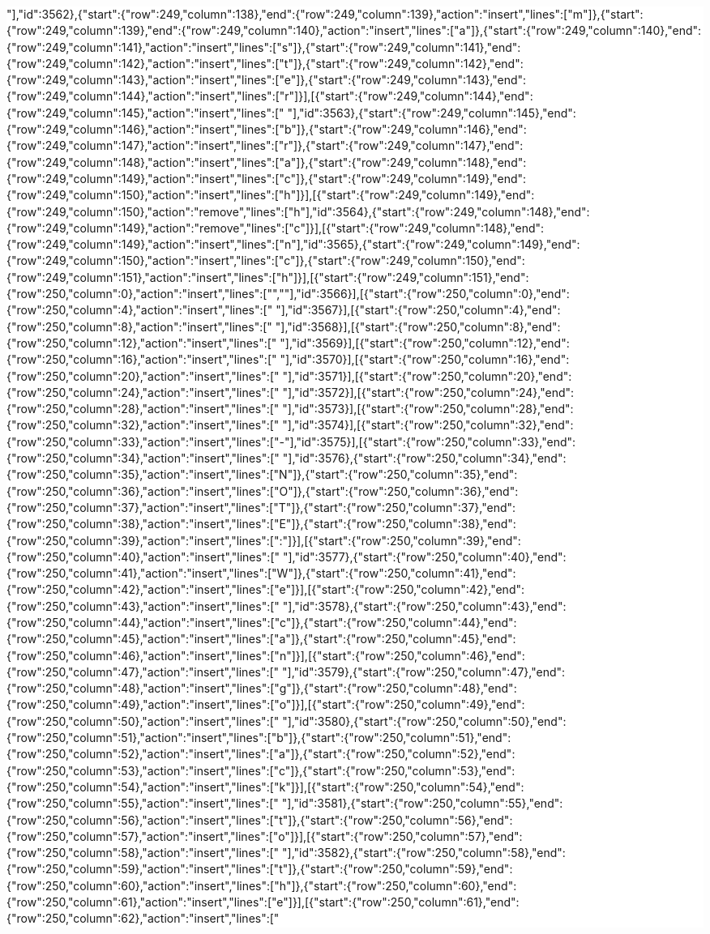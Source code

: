 "],"id":3562},{"start":{"row":249,"column":138},"end":{"row":249,"column":139},"action":"insert","lines":["m"]},{"start":{"row":249,"column":139},"end":{"row":249,"column":140},"action":"insert","lines":["a"]},{"start":{"row":249,"column":140},"end":{"row":249,"column":141},"action":"insert","lines":["s"]},{"start":{"row":249,"column":141},"end":{"row":249,"column":142},"action":"insert","lines":["t"]},{"start":{"row":249,"column":142},"end":{"row":249,"column":143},"action":"insert","lines":["e"]},{"start":{"row":249,"column":143},"end":{"row":249,"column":144},"action":"insert","lines":["r"]}],[{"start":{"row":249,"column":144},"end":{"row":249,"column":145},"action":"insert","lines":[" "],"id":3563},{"start":{"row":249,"column":145},"end":{"row":249,"column":146},"action":"insert","lines":["b"]},{"start":{"row":249,"column":146},"end":{"row":249,"column":147},"action":"insert","lines":["r"]},{"start":{"row":249,"column":147},"end":{"row":249,"column":148},"action":"insert","lines":["a"]},{"start":{"row":249,"column":148},"end":{"row":249,"column":149},"action":"insert","lines":["c"]},{"start":{"row":249,"column":149},"end":{"row":249,"column":150},"action":"insert","lines":["h"]}],[{"start":{"row":249,"column":149},"end":{"row":249,"column":150},"action":"remove","lines":["h"],"id":3564},{"start":{"row":249,"column":148},"end":{"row":249,"column":149},"action":"remove","lines":["c"]}],[{"start":{"row":249,"column":148},"end":{"row":249,"column":149},"action":"insert","lines":["n"],"id":3565},{"start":{"row":249,"column":149},"end":{"row":249,"column":150},"action":"insert","lines":["c"]},{"start":{"row":249,"column":150},"end":{"row":249,"column":151},"action":"insert","lines":["h"]}],[{"start":{"row":249,"column":151},"end":{"row":250,"column":0},"action":"insert","lines":["",""],"id":3566}],[{"start":{"row":250,"column":0},"end":{"row":250,"column":4},"action":"insert","lines":["    "],"id":3567}],[{"start":{"row":250,"column":4},"end":{"row":250,"column":8},"action":"insert","lines":["    "],"id":3568}],[{"start":{"row":250,"column":8},"end":{"row":250,"column":12},"action":"insert","lines":["    "],"id":3569}],[{"start":{"row":250,"column":12},"end":{"row":250,"column":16},"action":"insert","lines":["    "],"id":3570}],[{"start":{"row":250,"column":16},"end":{"row":250,"column":20},"action":"insert","lines":["    "],"id":3571}],[{"start":{"row":250,"column":20},"end":{"row":250,"column":24},"action":"insert","lines":["    "],"id":3572}],[{"start":{"row":250,"column":24},"end":{"row":250,"column":28},"action":"insert","lines":["    "],"id":3573}],[{"start":{"row":250,"column":28},"end":{"row":250,"column":32},"action":"insert","lines":["    "],"id":3574}],[{"start":{"row":250,"column":32},"end":{"row":250,"column":33},"action":"insert","lines":["-"],"id":3575}],[{"start":{"row":250,"column":33},"end":{"row":250,"column":34},"action":"insert","lines":[" "],"id":3576},{"start":{"row":250,"column":34},"end":{"row":250,"column":35},"action":"insert","lines":["N"]},{"start":{"row":250,"column":35},"end":{"row":250,"column":36},"action":"insert","lines":["O"]},{"start":{"row":250,"column":36},"end":{"row":250,"column":37},"action":"insert","lines":["T"]},{"start":{"row":250,"column":37},"end":{"row":250,"column":38},"action":"insert","lines":["E"]},{"start":{"row":250,"column":38},"end":{"row":250,"column":39},"action":"insert","lines":[":"]}],[{"start":{"row":250,"column":39},"end":{"row":250,"column":40},"action":"insert","lines":[" "],"id":3577},{"start":{"row":250,"column":40},"end":{"row":250,"column":41},"action":"insert","lines":["W"]},{"start":{"row":250,"column":41},"end":{"row":250,"column":42},"action":"insert","lines":["e"]}],[{"start":{"row":250,"column":42},"end":{"row":250,"column":43},"action":"insert","lines":[" "],"id":3578},{"start":{"row":250,"column":43},"end":{"row":250,"column":44},"action":"insert","lines":["c"]},{"start":{"row":250,"column":44},"end":{"row":250,"column":45},"action":"insert","lines":["a"]},{"start":{"row":250,"column":45},"end":{"row":250,"column":46},"action":"insert","lines":["n"]}],[{"start":{"row":250,"column":46},"end":{"row":250,"column":47},"action":"insert","lines":[" "],"id":3579},{"start":{"row":250,"column":47},"end":{"row":250,"column":48},"action":"insert","lines":["g"]},{"start":{"row":250,"column":48},"end":{"row":250,"column":49},"action":"insert","lines":["o"]}],[{"start":{"row":250,"column":49},"end":{"row":250,"column":50},"action":"insert","lines":[" "],"id":3580},{"start":{"row":250,"column":50},"end":{"row":250,"column":51},"action":"insert","lines":["b"]},{"start":{"row":250,"column":51},"end":{"row":250,"column":52},"action":"insert","lines":["a"]},{"start":{"row":250,"column":52},"end":{"row":250,"column":53},"action":"insert","lines":["c"]},{"start":{"row":250,"column":53},"end":{"row":250,"column":54},"action":"insert","lines":["k"]}],[{"start":{"row":250,"column":54},"end":{"row":250,"column":55},"action":"insert","lines":[" "],"id":3581},{"start":{"row":250,"column":55},"end":{"row":250,"column":56},"action":"insert","lines":["t"]},{"start":{"row":250,"column":56},"end":{"row":250,"column":57},"action":"insert","lines":["o"]}],[{"start":{"row":250,"column":57},"end":{"row":250,"column":58},"action":"insert","lines":[" "],"id":3582},{"start":{"row":250,"column":58},"end":{"row":250,"column":59},"action":"insert","lines":["t"]},{"start":{"row":250,"column":59},"end":{"row":250,"column":60},"action":"insert","lines":["h"]},{"start":{"row":250,"column":60},"end":{"row":250,"column":61},"action":"insert","lines":["e"]}],[{"start":{"row":250,"column":61},"end":{"row":250,"column":62},"action":"insert","lines":["